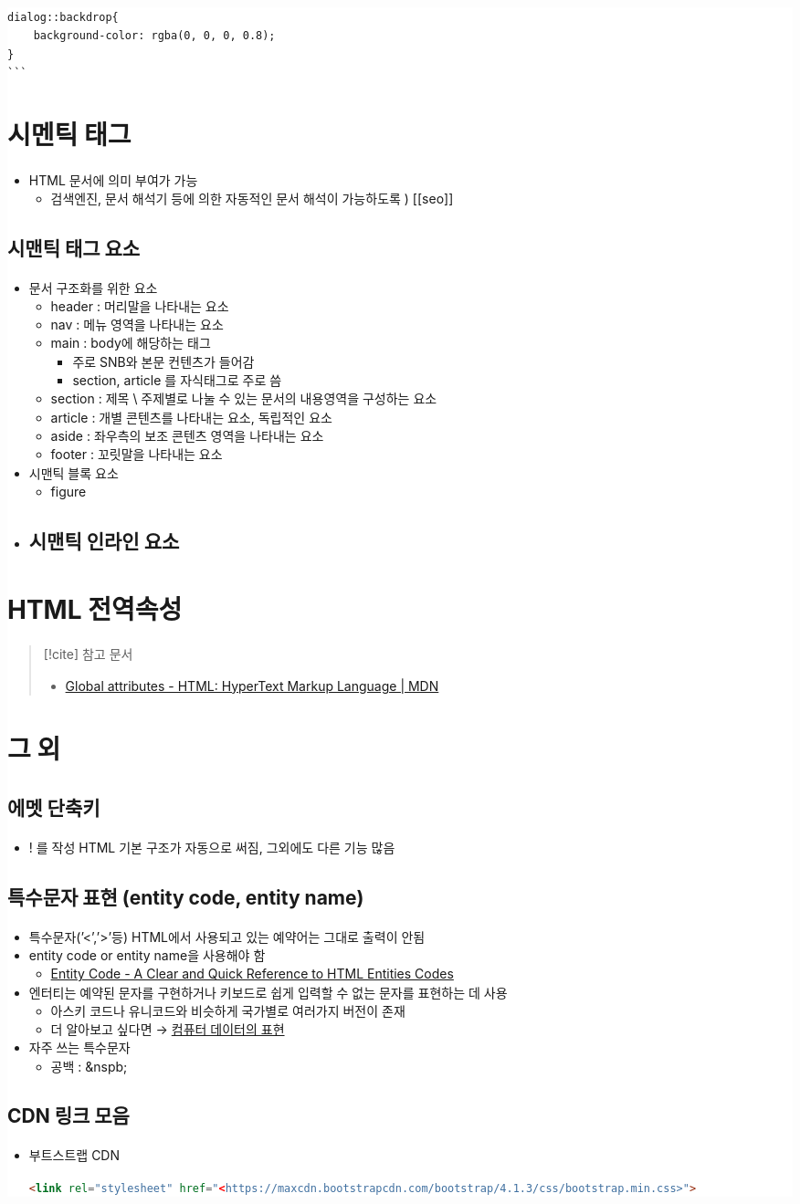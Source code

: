 	dialog::backdrop{
	    background-color: rgba(0, 0, 0, 0.8);
	}
	```


# 시멘틱 태그
- HTML 문서에 의미 부여가 가능
	- 검색엔진, 문서 해석기 등에 의한 자동적인 문서 해석이 가능하도록 ) [[seo]]

## 시맨틱 태그 요소
- 문서 구조화를 위한 요소
	- header : 머리말을 나타내는 요소
	- nav : 메뉴 영역을 나타내는 요소
	- main : body에 해당하는 태그
		- 주로 SNB와 본문 컨텐츠가 들어감
		- section, article 를 자식태그로 주로 씀
	- section : 제목 \ 주제별로 나눌 수 있는 문서의 내용영역을 구성하는 요소
	- article : 개별 콘텐츠를 나타내는 요소, 독립적인 요소
	- aside : 좌우측의 보조 콘텐츠 영역을 나타내는 요소
	- footer : 꼬릿말을 나타내는 요소
- 시맨틱 블록 요소
	- figure
- 시맨틱 인라인 요소
	- 

# HTML 전역속성
>[!cite] 참고 문서
> - [Global attributes - HTML: HyperText Markup Language | MDN](https://developer.mozilla.org/en-US/docs/Web/HTML/Global_attributes)


# 그 외
## 에멧 단축키 
- ! 를 작성 HTML 기본 구조가 자동으로 써짐, 그외에도 다른 기능 많음

## 특수문자 표현 (entity code, entity name)
- 특수문자(’<’,’>’등) HTML에서 사용되고 있는 예약어는 그대로 출력이 안됨
- entity code or entity name을 사용해야 함
	- [Entity Code - A Clear and Quick Reference to HTML Entities Codes](https://entitycode.com/)
- 엔터티는 예약된 문자를 구현하거나 키보드로 쉽게 입력할 수 없는 문자를 표현하는 데 사용   
    - 아스키 코드나 유니코드와 비슷하게 국가별로 여러가지 버전이 존재
    - 더 알아보고 싶다면 → [컴퓨터 데이터의 표현](https://www.notion.so/7ac659862cf34af69b082828c86923cd)
- 자주 쓰는 특수문자
	- 공백 : &nspb;

## CDN 링크 모음
-   부트스트랩 CDN
    ```html
    <link rel="stylesheet" href="<https://maxcdn.bootstrapcdn.com/bootstrap/4.1.3/css/bootstrap.min.css>">
    ```
